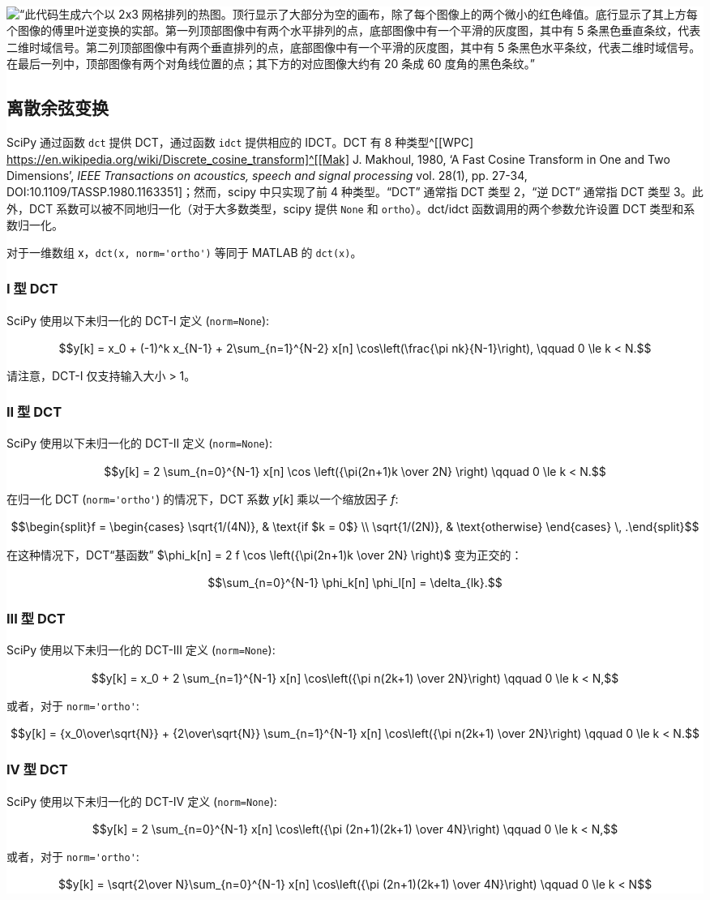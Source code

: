 ![“此代码生成六个以 2x3 网格排列的热图。顶行显示了大部分为空的画布，除了每个图像上的两个微小的红色峰值。底行显示了其上方每个图像的傅里叶逆变换的实部。第一列顶部图像中有两个水平排列的点，底部图像中有一个平滑的灰度图，其中有 5 条黑色垂直条纹，代表二维时域信号。第二列顶部图像中有两个垂直排列的点，底部图像中有一个平滑的灰度图，其中有 5 条黑色水平条纹，代表二维时域信号。在最后一列中，顶部图像有两个对角线位置的点；其下方的对应图像大约有 20 条成 60 度角的黑色条纹。”](https://docs.scipy.org/doc/scipy-1.16.2/tutorial/_images/fft-4.png)

## 离散余弦变换

SciPy 通过函数 `dct` 提供 DCT，通过函数 `idct` 提供相应的 IDCT。DCT 有 8 种类型^[[WPC] https://en.wikipedia.org/wiki/Discrete_cosine_transform]^[[Mak] J. Makhoul, 1980, ‘A Fast Cosine Transform in One and Two Dimensions’, *IEEE Transactions on acoustics, speech and signal processing* vol. 28(1), pp. 27-34, DOI:10.1109/TASSP.1980.1163351]；然而，scipy 中只实现了前 4 种类型。“DCT” 通常指 DCT 类型 2，“逆 DCT” 通常指 DCT 类型 3。此外，DCT 系数可以被不同地归一化（对于大多数类型，scipy 提供 `None` 和 `ortho`）。dct/idct 函数调用的两个参数允许设置 DCT 类型和系数归一化。

对于一维数组 x，`dct(x, norm='ortho')` 等同于 MATLAB 的 `dct(x)`。

### I 型 DCT

SciPy 使用以下未归一化的 DCT-I 定义 (`norm=None`):

$$y[k] = x_0 + (-1)^k x_{N-1} + 2\sum_{n=1}^{N-2} x[n] \cos\left(\frac{\pi nk}{N-1}\right), \qquad 0 \le k < N.$$

请注意，DCT-I 仅支持输入大小 > 1。

### II 型 DCT

SciPy 使用以下未归一化的 DCT-II 定义 (`norm=None`):

$$y[k] = 2 \sum_{n=0}^{N-1} x[n] \cos \left({\pi(2n+1)k \over 2N} \right) \qquad 0 \le k < N.$$

在归一化 DCT (`norm='ortho'`) 的情况下，DCT 系数 $y[k]$ 乘以一个缩放因子 *f*:

$$\begin{split}f = \begin{cases} \sqrt{1/(4N)}, & \text{if $k = 0$} \\    \sqrt{1/(2N)}, & \text{otherwise} \end{cases} \, .\end{split}$$

在这种情况下，DCT“基函数” $\phi_k[n] = 2 f \cos \left({\pi(2n+1)k \over 2N} \right)$ 变为正交的：

$$\sum_{n=0}^{N-1} \phi_k[n] \phi_l[n] = \delta_{lk}.$$

### III 型 DCT

SciPy 使用以下未归一化的 DCT-III 定义 (`norm=None`):

$$y[k] = x_0 + 2 \sum_{n=1}^{N-1} x[n] \cos\left({\pi n(2k+1) \over 2N}\right) \qquad 0 \le k < N,$$

或者，对于 `norm='ortho'`:

$$y[k] = {x_0\over\sqrt{N}} + {2\over\sqrt{N}} \sum_{n=1}^{N-1} x[n] \cos\left({\pi n(2k+1) \over 2N}\right) \qquad 0 \le k < N.$$

### IV 型 DCT

SciPy 使用以下未归一化的 DCT-IV 定义 (`norm=None`):

$$y[k] = 2 \sum_{n=0}^{N-1} x[n] \cos\left({\pi (2n+1)(2k+1) \over 4N}\right) \qquad 0 \le k < N,$$

或者，对于 `norm='ortho'`:

$$y[k] = \sqrt{2\over N}\sum_{n=0}^{N-1} x[n] \cos\left({\pi (2n+1)(2k+1) \over 4N}\right) \qquad 0 \le k < N$$

